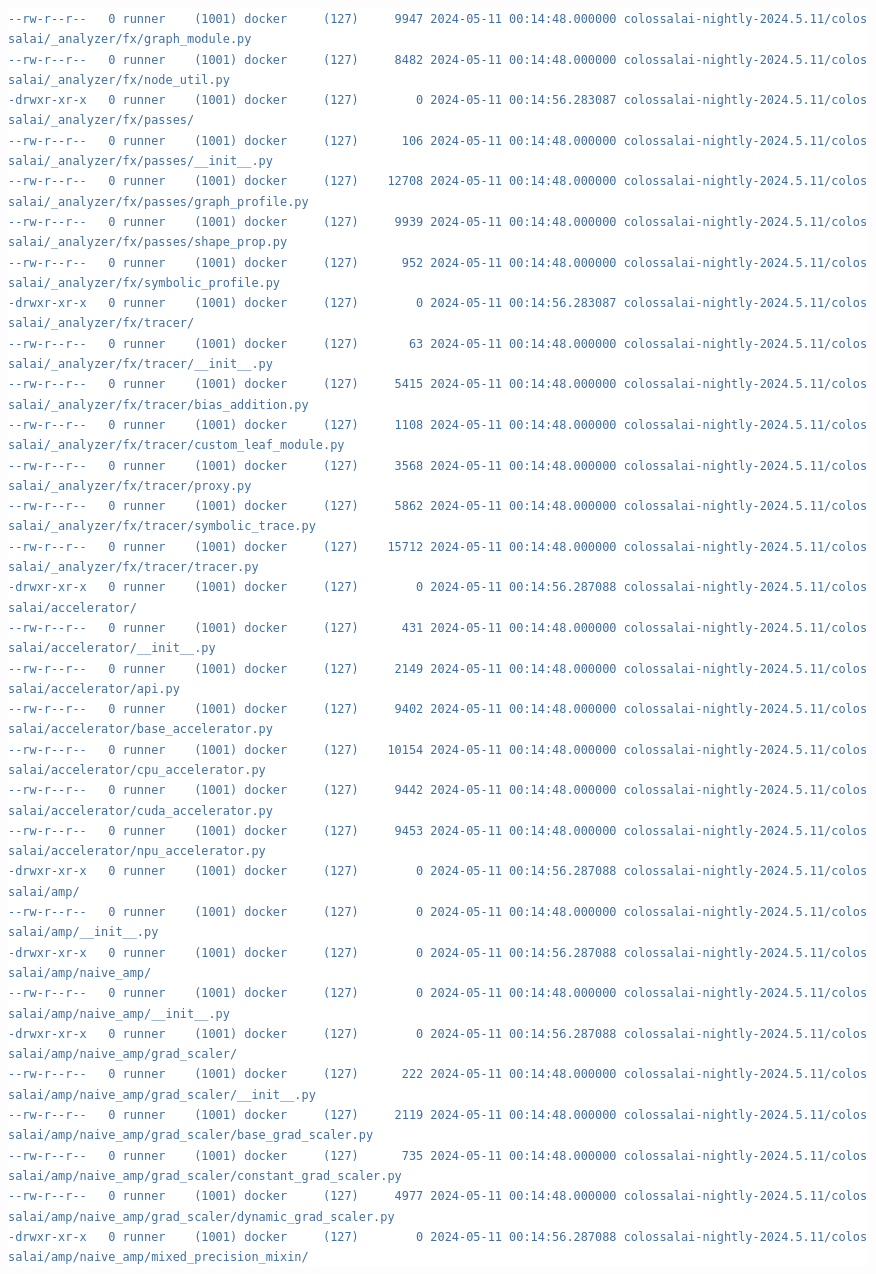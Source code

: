 ```diff
--rw-r--r--   0 runner    (1001) docker     (127)     9947 2024-05-11 00:14:48.000000 colossalai-nightly-2024.5.11/colossalai/_analyzer/fx/graph_module.py
--rw-r--r--   0 runner    (1001) docker     (127)     8482 2024-05-11 00:14:48.000000 colossalai-nightly-2024.5.11/colossalai/_analyzer/fx/node_util.py
-drwxr-xr-x   0 runner    (1001) docker     (127)        0 2024-05-11 00:14:56.283087 colossalai-nightly-2024.5.11/colossalai/_analyzer/fx/passes/
--rw-r--r--   0 runner    (1001) docker     (127)      106 2024-05-11 00:14:48.000000 colossalai-nightly-2024.5.11/colossalai/_analyzer/fx/passes/__init__.py
--rw-r--r--   0 runner    (1001) docker     (127)    12708 2024-05-11 00:14:48.000000 colossalai-nightly-2024.5.11/colossalai/_analyzer/fx/passes/graph_profile.py
--rw-r--r--   0 runner    (1001) docker     (127)     9939 2024-05-11 00:14:48.000000 colossalai-nightly-2024.5.11/colossalai/_analyzer/fx/passes/shape_prop.py
--rw-r--r--   0 runner    (1001) docker     (127)      952 2024-05-11 00:14:48.000000 colossalai-nightly-2024.5.11/colossalai/_analyzer/fx/symbolic_profile.py
-drwxr-xr-x   0 runner    (1001) docker     (127)        0 2024-05-11 00:14:56.283087 colossalai-nightly-2024.5.11/colossalai/_analyzer/fx/tracer/
--rw-r--r--   0 runner    (1001) docker     (127)       63 2024-05-11 00:14:48.000000 colossalai-nightly-2024.5.11/colossalai/_analyzer/fx/tracer/__init__.py
--rw-r--r--   0 runner    (1001) docker     (127)     5415 2024-05-11 00:14:48.000000 colossalai-nightly-2024.5.11/colossalai/_analyzer/fx/tracer/bias_addition.py
--rw-r--r--   0 runner    (1001) docker     (127)     1108 2024-05-11 00:14:48.000000 colossalai-nightly-2024.5.11/colossalai/_analyzer/fx/tracer/custom_leaf_module.py
--rw-r--r--   0 runner    (1001) docker     (127)     3568 2024-05-11 00:14:48.000000 colossalai-nightly-2024.5.11/colossalai/_analyzer/fx/tracer/proxy.py
--rw-r--r--   0 runner    (1001) docker     (127)     5862 2024-05-11 00:14:48.000000 colossalai-nightly-2024.5.11/colossalai/_analyzer/fx/tracer/symbolic_trace.py
--rw-r--r--   0 runner    (1001) docker     (127)    15712 2024-05-11 00:14:48.000000 colossalai-nightly-2024.5.11/colossalai/_analyzer/fx/tracer/tracer.py
-drwxr-xr-x   0 runner    (1001) docker     (127)        0 2024-05-11 00:14:56.287088 colossalai-nightly-2024.5.11/colossalai/accelerator/
--rw-r--r--   0 runner    (1001) docker     (127)      431 2024-05-11 00:14:48.000000 colossalai-nightly-2024.5.11/colossalai/accelerator/__init__.py
--rw-r--r--   0 runner    (1001) docker     (127)     2149 2024-05-11 00:14:48.000000 colossalai-nightly-2024.5.11/colossalai/accelerator/api.py
--rw-r--r--   0 runner    (1001) docker     (127)     9402 2024-05-11 00:14:48.000000 colossalai-nightly-2024.5.11/colossalai/accelerator/base_accelerator.py
--rw-r--r--   0 runner    (1001) docker     (127)    10154 2024-05-11 00:14:48.000000 colossalai-nightly-2024.5.11/colossalai/accelerator/cpu_accelerator.py
--rw-r--r--   0 runner    (1001) docker     (127)     9442 2024-05-11 00:14:48.000000 colossalai-nightly-2024.5.11/colossalai/accelerator/cuda_accelerator.py
--rw-r--r--   0 runner    (1001) docker     (127)     9453 2024-05-11 00:14:48.000000 colossalai-nightly-2024.5.11/colossalai/accelerator/npu_accelerator.py
-drwxr-xr-x   0 runner    (1001) docker     (127)        0 2024-05-11 00:14:56.287088 colossalai-nightly-2024.5.11/colossalai/amp/
--rw-r--r--   0 runner    (1001) docker     (127)        0 2024-05-11 00:14:48.000000 colossalai-nightly-2024.5.11/colossalai/amp/__init__.py
-drwxr-xr-x   0 runner    (1001) docker     (127)        0 2024-05-11 00:14:56.287088 colossalai-nightly-2024.5.11/colossalai/amp/naive_amp/
--rw-r--r--   0 runner    (1001) docker     (127)        0 2024-05-11 00:14:48.000000 colossalai-nightly-2024.5.11/colossalai/amp/naive_amp/__init__.py
-drwxr-xr-x   0 runner    (1001) docker     (127)        0 2024-05-11 00:14:56.287088 colossalai-nightly-2024.5.11/colossalai/amp/naive_amp/grad_scaler/
--rw-r--r--   0 runner    (1001) docker     (127)      222 2024-05-11 00:14:48.000000 colossalai-nightly-2024.5.11/colossalai/amp/naive_amp/grad_scaler/__init__.py
--rw-r--r--   0 runner    (1001) docker     (127)     2119 2024-05-11 00:14:48.000000 colossalai-nightly-2024.5.11/colossalai/amp/naive_amp/grad_scaler/base_grad_scaler.py
--rw-r--r--   0 runner    (1001) docker     (127)      735 2024-05-11 00:14:48.000000 colossalai-nightly-2024.5.11/colossalai/amp/naive_amp/grad_scaler/constant_grad_scaler.py
--rw-r--r--   0 runner    (1001) docker     (127)     4977 2024-05-11 00:14:48.000000 colossalai-nightly-2024.5.11/colossalai/amp/naive_amp/grad_scaler/dynamic_grad_scaler.py
-drwxr-xr-x   0 runner    (1001) docker     (127)        0 2024-05-11 00:14:56.287088 colossalai-nightly-2024.5.11/colossalai/amp/naive_amp/mixed_precision_mixin/
```